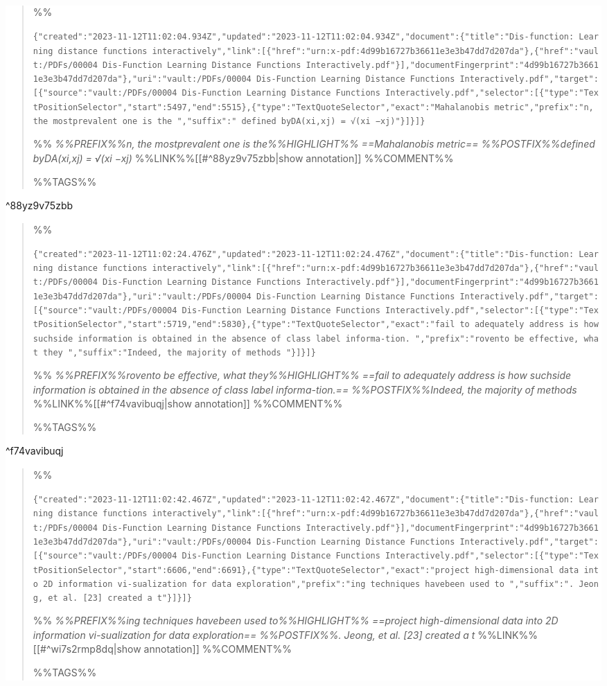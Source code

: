 
>%%
>```annotation-json
>{"created":"2023-11-12T11:02:04.934Z","updated":"2023-11-12T11:02:04.934Z","document":{"title":"Dis-function: Learning distance functions interactively","link":[{"href":"urn:x-pdf:4d99b16727b36611e3e3b47dd7d207da"},{"href":"vault:/PDFs/00004 Dis-Function Learning Distance Functions Interactively.pdf"}],"documentFingerprint":"4d99b16727b36611e3e3b47dd7d207da"},"uri":"vault:/PDFs/00004 Dis-Function Learning Distance Functions Interactively.pdf","target":[{"source":"vault:/PDFs/00004 Dis-Function Learning Distance Functions Interactively.pdf","selector":[{"type":"TextPositionSelector","start":5497,"end":5515},{"type":"TextQuoteSelector","exact":"Mahalanobis metric","prefix":"n, the mostprevalent one is the ","suffix":" defined byDA(xi,xj) = √(xi −xj)"}]}]}
>```
>%%
>*%%PREFIX%%n, the mostprevalent one is the%%HIGHLIGHT%% ==Mahalanobis metric== %%POSTFIX%%defined byDA(xi,xj) = √(xi −xj)*
>%%LINK%%[[#^88yz9v75zbb|show annotation]]
>%%COMMENT%%
>
>%%TAGS%%
>
^88yz9v75zbb


>%%
>```annotation-json
>{"created":"2023-11-12T11:02:24.476Z","updated":"2023-11-12T11:02:24.476Z","document":{"title":"Dis-function: Learning distance functions interactively","link":[{"href":"urn:x-pdf:4d99b16727b36611e3e3b47dd7d207da"},{"href":"vault:/PDFs/00004 Dis-Function Learning Distance Functions Interactively.pdf"}],"documentFingerprint":"4d99b16727b36611e3e3b47dd7d207da"},"uri":"vault:/PDFs/00004 Dis-Function Learning Distance Functions Interactively.pdf","target":[{"source":"vault:/PDFs/00004 Dis-Function Learning Distance Functions Interactively.pdf","selector":[{"type":"TextPositionSelector","start":5719,"end":5830},{"type":"TextQuoteSelector","exact":"fail to adequately address is how suchside information is obtained in the absence of class label informa-tion. ","prefix":"rovento be effective, what they ","suffix":"Indeed, the majority of methods "}]}]}
>```
>%%
>*%%PREFIX%%rovento be effective, what they%%HIGHLIGHT%% ==fail to adequately address is how suchside information is obtained in the absence of class label informa-tion.== %%POSTFIX%%Indeed, the majority of methods*
>%%LINK%%[[#^f74vavibuqj|show annotation]]
>%%COMMENT%%
>
>%%TAGS%%
>
^f74vavibuqj


>%%
>```annotation-json
>{"created":"2023-11-12T11:02:42.467Z","updated":"2023-11-12T11:02:42.467Z","document":{"title":"Dis-function: Learning distance functions interactively","link":[{"href":"urn:x-pdf:4d99b16727b36611e3e3b47dd7d207da"},{"href":"vault:/PDFs/00004 Dis-Function Learning Distance Functions Interactively.pdf"}],"documentFingerprint":"4d99b16727b36611e3e3b47dd7d207da"},"uri":"vault:/PDFs/00004 Dis-Function Learning Distance Functions Interactively.pdf","target":[{"source":"vault:/PDFs/00004 Dis-Function Learning Distance Functions Interactively.pdf","selector":[{"type":"TextPositionSelector","start":6606,"end":6691},{"type":"TextQuoteSelector","exact":"project high-dimensional data into 2D information vi-sualization for data exploration","prefix":"ing techniques havebeen used to ","suffix":". Jeong, et al. [23] created a t"}]}]}
>```
>%%
>*%%PREFIX%%ing techniques havebeen used to%%HIGHLIGHT%% ==project high-dimensional data into 2D information vi-sualization for data exploration== %%POSTFIX%%. Jeong, et al. [23] created a t*
>%%LINK%%[[#^wi7s2rmp8dq|show annotation]]
>%%COMMENT%%
>
>%%TAGS%%